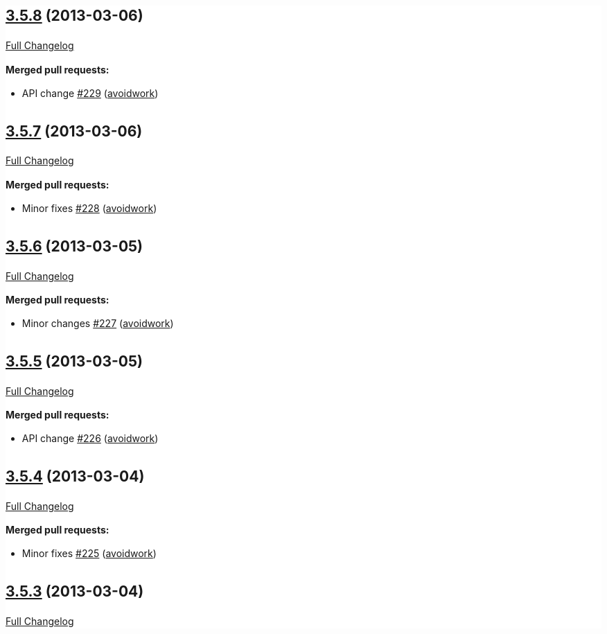 ## [3.5.8](https://github.com/avoidwork/abaaso/tree/3.5.8) (2013-03-06)

[Full Changelog](https://github.com/avoidwork/abaaso/compare/3.5.7...3.5.8)

**Merged pull requests:**

- API change [\#229](https://github.com/avoidwork/abaaso/pull/229) ([avoidwork](https://github.com/avoidwork))

## [3.5.7](https://github.com/avoidwork/abaaso/tree/3.5.7) (2013-03-06)

[Full Changelog](https://github.com/avoidwork/abaaso/compare/3.5.6...3.5.7)

**Merged pull requests:**

- Minor fixes [\#228](https://github.com/avoidwork/abaaso/pull/228) ([avoidwork](https://github.com/avoidwork))

## [3.5.6](https://github.com/avoidwork/abaaso/tree/3.5.6) (2013-03-05)

[Full Changelog](https://github.com/avoidwork/abaaso/compare/3.5.5...3.5.6)

**Merged pull requests:**

- Minor changes [\#227](https://github.com/avoidwork/abaaso/pull/227) ([avoidwork](https://github.com/avoidwork))

## [3.5.5](https://github.com/avoidwork/abaaso/tree/3.5.5) (2013-03-05)

[Full Changelog](https://github.com/avoidwork/abaaso/compare/3.5.4...3.5.5)

**Merged pull requests:**

- API change [\#226](https://github.com/avoidwork/abaaso/pull/226) ([avoidwork](https://github.com/avoidwork))

## [3.5.4](https://github.com/avoidwork/abaaso/tree/3.5.4) (2013-03-04)

[Full Changelog](https://github.com/avoidwork/abaaso/compare/3.5.3...3.5.4)

**Merged pull requests:**

- Minor fixes [\#225](https://github.com/avoidwork/abaaso/pull/225) ([avoidwork](https://github.com/avoidwork))

## [3.5.3](https://github.com/avoidwork/abaaso/tree/3.5.3) (2013-03-04)

[Full Changelog](https://github.com/avoidwork/abaaso/compare/3.5.2...3.5.3)
